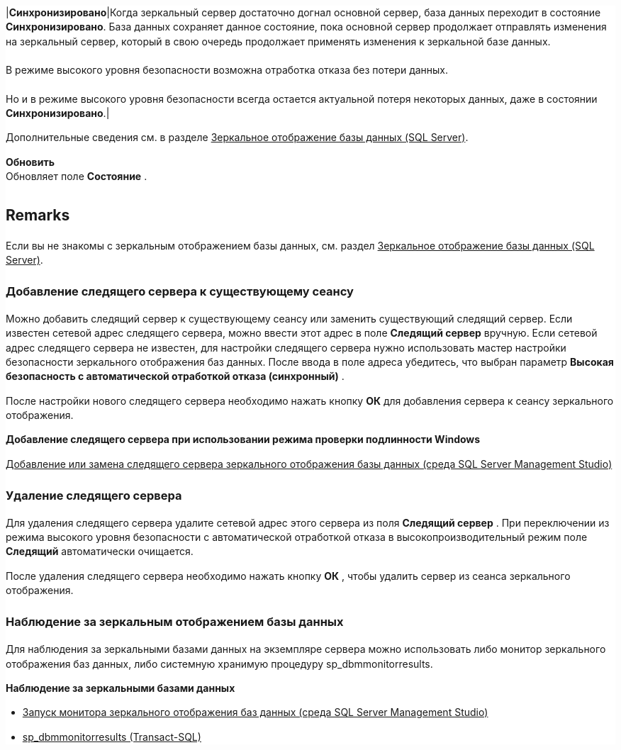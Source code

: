 |**Синхронизировано**|Когда зеркальный сервер достаточно догнал основной сервер, база данных переходит в состояние **Синхронизировано**. База данных сохраняет данное состояние, пока основной сервер продолжает отправлять изменения на зеркальный сервер, который в свою очередь продолжает применять изменения к зеркальной базе данных.<br /><br /> В режиме высокого уровня безопасности возможна отработка отказа  без потери данных.<br /><br /> Но и в режиме высокого уровня безопасности всегда остается актуальной потеря некоторых данных, даже в состоянии **Синхронизировано**.|  
  
 Дополнительные сведения см. в разделе [Зеркальное отображение базы данных (SQL Server)](../../database-engine/database-mirroring/mirroring-states-sql-server.md).  
  
 **Обновить**  
 Обновляет поле **Состояние** .  
  
## <a name="remarks"></a>Remarks  
 Если вы не знакомы с зеркальным отображением базы данных, см. раздел [Зеркальное отображение базы данных (SQL Server)](../../database-engine/database-mirroring/database-mirroring-sql-server.md).  
  
### <a name="adding-a-witness-to-an-existing-session"></a>Добавление следящего сервера к существующему сеансу  
 Можно добавить следящий сервер к существующему сеансу или заменить существующий следящий сервер. Если известен сетевой адрес следящего сервера, можно ввести этот адрес в поле **Следящий сервер** вручную. Если сетевой адрес следящего сервера не известен, для настройки следящего сервера нужно использовать мастер настройки безопасности зеркального отображения баз данных. После ввода в поле адреса убедитесь, что выбран параметр **Высокая безопасность с автоматической отработкой отказа (синхронный)** .  
  
 После настройки нового следящего сервера необходимо нажать кнопку **ОК** для добавления сервера к сеансу зеркального отображения.  
  
 **Добавление следящего сервера при использовании режима проверки подлинности Windows**  
  
 [Добавление или замена следящего сервера зеркального отображения базы данных (среда SQL Server Management Studio)](../../database-engine/database-mirroring/add-or-replace-a-database-mirroring-witness-sql-server-management-studio.md)  
  
### <a name="removing-a-witness"></a>Удаление следящего сервера  
 Для удаления следящего сервера удалите сетевой адрес этого сервера из поля **Следящий сервер** . При переключении из режима высокого уровня безопасности с автоматической отработкой отказа в высокопроизводительный режим поле **Следящий** автоматически очищается.  
  
 После удаления следящего сервера необходимо нажать кнопку **ОК** , чтобы удалить сервер из сеанса зеркального отображения.  
  
### <a name="monitoring-database-mirroring"></a>Наблюдение за зеркальным отображением базы данных  
 Для наблюдения за зеркальными базами данных на экземпляре сервера можно использовать либо монитор зеркального отображения баз данных, либо системную хранимую процедуру sp_dbmmonitorresults.  
  
 **Наблюдение за зеркальными базами данных**  
  
-   [Запуск монитора зеркального отображения баз данных (среда SQL Server Management Studio)](../../database-engine/database-mirroring/start-database-mirroring-monitor-sql-server-management-studio.md)  
  
-   [sp_dbmmonitorresults (Transact-SQL)](../../relational-databases/system-stored-procedures/sp-dbmmonitorresults-transact-sql.md)  
  